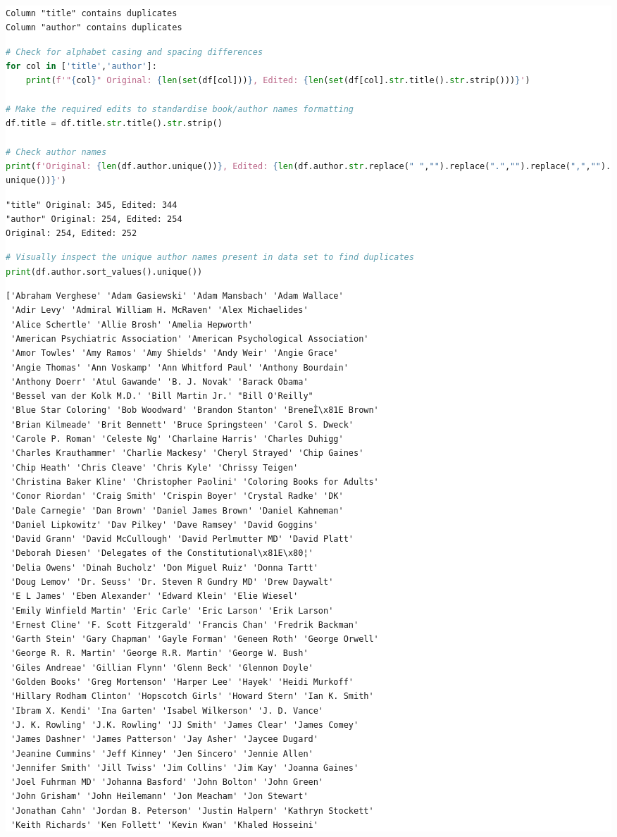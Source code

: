    Column "title" contains duplicates
    Column "author" contains duplicates
    


```python
# Check for alphabet casing and spacing differences
for col in ['title','author']:
    print(f'"{col}" Original: {len(set(df[col]))}, Edited: {len(set(df[col].str.title().str.strip()))}')

# Make the required edits to standardise book/author names formatting
df.title = df.title.str.title().str.strip()

# Check author names
print(f'Original: {len(df.author.unique())}, Edited: {len(df.author.str.replace(" ","").replace(".","").replace(",","").unique())}')
```

    "title" Original: 345, Edited: 344
    "author" Original: 254, Edited: 254
    Original: 254, Edited: 252
    


```python
# Visually inspect the unique author names present in data set to find duplicates
print(df.author.sort_values().unique())
```

    ['Abraham Verghese' 'Adam Gasiewski' 'Adam Mansbach' 'Adam Wallace'
     'Adir Levy' 'Admiral William H. McRaven' 'Alex Michaelides'
     'Alice Schertle' 'Allie Brosh' 'Amelia Hepworth'
     'American Psychiatric Association' 'American Psychological Association'
     'Amor Towles' 'Amy Ramos' 'Amy Shields' 'Andy Weir' 'Angie Grace'
     'Angie Thomas' 'Ann Voskamp' 'Ann Whitford Paul' 'Anthony Bourdain'
     'Anthony Doerr' 'Atul Gawande' 'B. J. Novak' 'Barack Obama'
     'Bessel van der Kolk M.D.' 'Bill Martin Jr.' "Bill O'Reilly"
     'Blue Star Coloring' 'Bob Woodward' 'Brandon Stanton' 'BreneÌ\x81E Brown'
     'Brian Kilmeade' 'Brit Bennett' 'Bruce Springsteen' 'Carol S. Dweck'
     'Carole P. Roman' 'Celeste Ng' 'Charlaine Harris' 'Charles Duhigg'
     'Charles Krauthammer' 'Charlie Mackesy' 'Cheryl Strayed' 'Chip Gaines'
     'Chip Heath' 'Chris Cleave' 'Chris Kyle' 'Chrissy Teigen'
     'Christina Baker Kline' 'Christopher Paolini' 'Coloring Books for Adults'
     'Conor Riordan' 'Craig Smith' 'Crispin Boyer' 'Crystal Radke' 'DK'
     'Dale Carnegie' 'Dan Brown' 'Daniel James Brown' 'Daniel Kahneman'
     'Daniel Lipkowitz' 'Dav Pilkey' 'Dave Ramsey' 'David Goggins'
     'David Grann' 'David McCullough' 'David Perlmutter MD' 'David Platt'
     'Deborah Diesen' 'Delegates of the Constitutional\x81E\x80¦'
     'Delia Owens' 'Dinah Bucholz' 'Don Miguel Ruiz' 'Donna Tartt'
     'Doug Lemov' 'Dr. Seuss' 'Dr. Steven R Gundry MD' 'Drew Daywalt'
     'E L James' 'Eben Alexander' 'Edward Klein' 'Elie Wiesel'
     'Emily Winfield Martin' 'Eric Carle' 'Eric Larson' 'Erik Larson'
     'Ernest Cline' 'F. Scott Fitzgerald' 'Francis Chan' 'Fredrik Backman'
     'Garth Stein' 'Gary Chapman' 'Gayle Forman' 'Geneen Roth' 'George Orwell'
     'George R. R. Martin' 'George R.R. Martin' 'George W. Bush'
     'Giles Andreae' 'Gillian Flynn' 'Glenn Beck' 'Glennon Doyle'
     'Golden Books' 'Greg Mortenson' 'Harper Lee' 'Hayek' 'Heidi Murkoff'
     'Hillary Rodham Clinton' 'Hopscotch Girls' 'Howard Stern' 'Ian K. Smith'
     'Ibram X. Kendi' 'Ina Garten' 'Isabel Wilkerson' 'J. D. Vance'
     'J. K. Rowling' 'J.K. Rowling' 'JJ Smith' 'James Clear' 'James Comey'
     'James Dashner' 'James Patterson' 'Jay Asher' 'Jaycee Dugard'
     'Jeanine Cummins' 'Jeff Kinney' 'Jen Sincero' 'Jennie Allen'
     'Jennifer Smith' 'Jill Twiss' 'Jim Collins' 'Jim Kay' 'Joanna Gaines'
     'Joel Fuhrman MD' 'Johanna Basford' 'John Bolton' 'John Green'
     'John Grisham' 'John Heilemann' 'Jon Meacham' 'Jon Stewart'
     'Jonathan Cahn' 'Jordan B. Peterson' 'Justin Halpern' 'Kathryn Stockett'
     'Keith Richards' 'Ken Follett' 'Kevin Kwan' 'Khaled Hosseini'